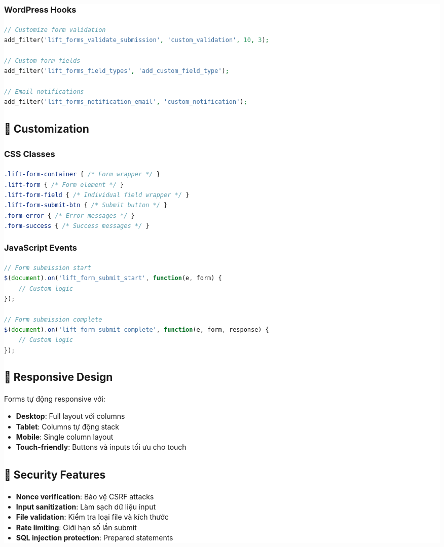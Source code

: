 ### WordPress Hooks
```php
// Customize form validation
add_filter('lift_forms_validate_submission', 'custom_validation', 10, 3);

// Custom form fields
add_filter('lift_forms_field_types', 'add_custom_field_type');

// Email notifications
add_filter('lift_forms_notification_email', 'custom_notification');
```

## 🎨 Customization

### CSS Classes
```css
.lift-form-container { /* Form wrapper */ }
.lift-form { /* Form element */ }
.lift-form-field { /* Individual field wrapper */ }
.lift-form-submit-btn { /* Submit button */ }
.form-error { /* Error messages */ }
.form-success { /* Success messages */ }
```

### JavaScript Events
```javascript
// Form submission start
$(document).on('lift_form_submit_start', function(e, form) {
    // Custom logic
});

// Form submission complete
$(document).on('lift_form_submit_complete', function(e, form, response) {
    // Custom logic
});
```

## 📱 Responsive Design

Forms tự động responsive với:
- **Desktop**: Full layout với columns
- **Tablet**: Columns tự động stack
- **Mobile**: Single column layout
- **Touch-friendly**: Buttons và inputs tối ưu cho touch

## 🔐 Security Features

- **Nonce verification**: Bảo vệ CSRF attacks
- **Input sanitization**: Làm sạch dữ liệu input
- **File validation**: Kiểm tra loại file và kích thước
- **Rate limiting**: Giới hạn số lần submit
- **SQL injection protection**: Prepared statements
